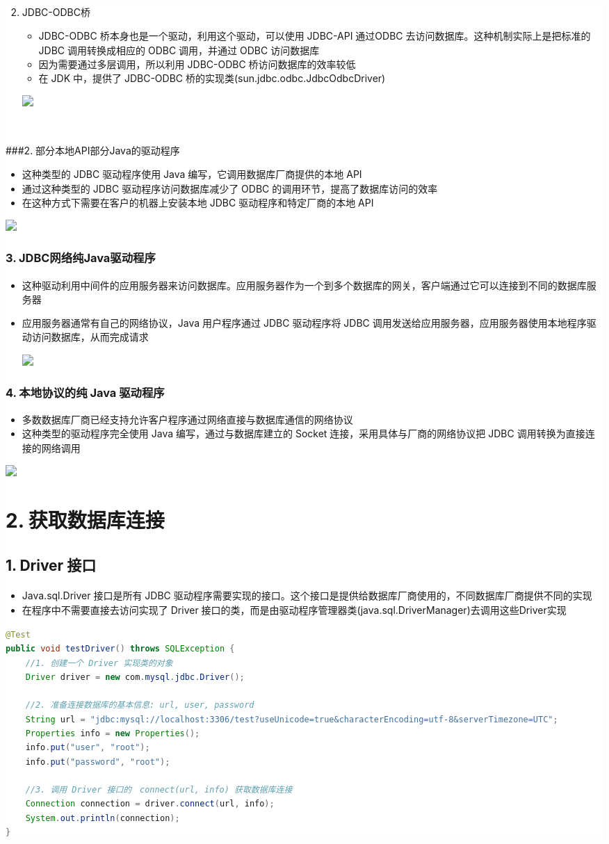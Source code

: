 2. JDBC-ODBC桥

   - JDBC-ODBC 桥本身也是一个驱动，利用这个驱动，可以使用 JDBC-API 通过ODBC 去访问数据库。这种机制实际上是把标准的 JDBC 调用转换成相应的 ODBC 调用，并通过 ODBC 访问数据库
   - 因为需要通过多层调用，所以利用 JDBC-ODBC 桥访问数据库的效率较低
   - 在 JDK 中，提供了 JDBC-ODBC 桥的实现类(sun.jdbc.odbc.JdbcOdbcDriver)

   ![](../pics/jdbc1_1.png)

   ​

###2. 部分本地API部分Java的驱动程序

- 这种类型的 JDBC 驱动程序使用 Java 编写，它调用数据库厂商提供的本地 API
- 通过这种类型的 JDBC 驱动程序访问数据库减少了 ODBC 的调用环节，提高了数据库访问的效率
- 在这种方式下需要在客户的机器上安装本地 JDBC 驱动程序和特定厂商的本地 API 

![](../pics/jdbc1_2.png)

### 3. JDBC网络纯Java驱动程序

- 这种驱动利用中间件的应用服务器来访问数据库。应用服务器作为一个到多个数据库的网关，客户端通过它可以连接到不同的数据库服务器

- 应用服务器通常有自己的网络协议，Java 用户程序通过 JDBC 驱动程序将 JDBC 调用发送给应用服务器，应用服务器使用本地程序驱动访问数据库，从而完成请求

  ![](../pics/jdbc1_3.png)  



### 4. 本地协议的纯 Java 驱动程序

- 多数数据库厂商已经支持允许客户程序通过网络直接与数据库通信的网络协议
- 这种类型的驱动程序完全使用 Java 编写，通过与数据库建立的 Socket 连接，采用具体与厂商的网络协议把 JDBC 调用转换为直接连接的网络调用

![](../pics/jdbc1_4.png)



# 2. 获取数据库连接

## 1. Driver 接口

- Java.sql.Driver 接口是所有 JDBC 驱动程序需要实现的接口。这个接口是提供给数据库厂商使用的，不同数据库厂商提供不同的实现
- 在程序中不需要直接去访问实现了 Driver 接口的类，而是由驱动程序管理器类(java.sql.DriverManager)去调用这些Driver实现

```java
@Test
public void testDriver() throws SQLException {
    //1. 创建一个 Driver 实现类的对象
    Driver driver = new com.mysql.jdbc.Driver();

    //2. 准备连接数据库的基本信息: url, user, password
    String url = "jdbc:mysql://localhost:3306/test?useUnicode=true&characterEncoding=utf-8&serverTimezone=UTC";
    Properties info = new Properties();
    info.put("user", "root");
    info.put("password", "root");

    //3. 调用 Driver 接口的　connect(url, info) 获取数据库连接
    Connection connection = driver.connect(url, info);
    System.out.println(connection);
}
```

